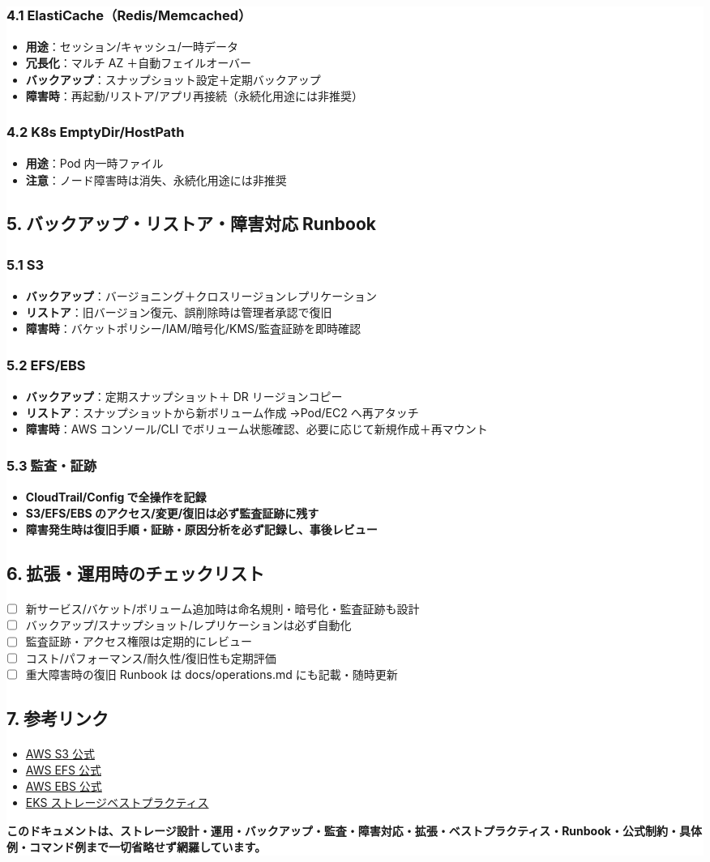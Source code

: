 ### 4.1 ElastiCache（Redis/Memcached）

-   **用途**：セッション/キャッシュ/一時データ
-   **冗長化**：マルチ AZ ＋自動フェイルオーバー
-   **バックアップ**：スナップショット設定＋定期バックアップ
-   **障害時**：再起動/リストア/アプリ再接続（永続化用途には非推奨）

### 4.2 K8s EmptyDir/HostPath

-   **用途**：Pod 内一時ファイル
-   **注意**：ノード障害時は消失、永続化用途には非推奨

## 5. バックアップ・リストア・障害対応 Runbook

### 5.1 S3

-   **バックアップ**：バージョニング＋クロスリージョンレプリケーション
-   **リストア**：旧バージョン復元、誤削除時は管理者承認で復旧
-   **障害時**：バケットポリシー/IAM/暗号化/KMS/監査証跡を即時確認

### 5.2 EFS/EBS

-   **バックアップ**：定期スナップショット＋ DR リージョンコピー
-   **リストア**：スナップショットから新ボリューム作成 →Pod/EC2 へ再アタッチ
-   **障害時**：AWS コンソール/CLI でボリューム状態確認、必要に応じて新規作成＋再マウント

### 5.3 監査・証跡

-   **CloudTrail/Config で全操作を記録**
-   **S3/EFS/EBS のアクセス/変更/復旧は必ず監査証跡に残す**
-   **障害発生時は復旧手順・証跡・原因分析を必ず記録し、事後レビュー**

## 6. 拡張・運用時のチェックリスト

-   [ ] 新サービス/バケット/ボリューム追加時は命名規則・暗号化・監査証跡も設計
-   [ ] バックアップ/スナップショット/レプリケーションは必ず自動化
-   [ ] 監査証跡・アクセス権限は定期的にレビュー
-   [ ] コスト/パフォーマンス/耐久性/復旧性も定期評価
-   [ ] 重大障害時の復旧 Runbook は docs/operations.md にも記載・随時更新

## 7. 参考リンク

-   [AWS S3 公式](https://docs.aws.amazon.com/ja_jp/AmazonS3/latest/userguide/Welcome.html)
-   [AWS EFS 公式](https://docs.aws.amazon.com/ja_jp/efs/latest/ug/whatisefs.html)
-   [AWS EBS 公式](https://docs.aws.amazon.com/ja_jp/AWSEC2/latest/UserGuide/AmazonEBS.html)
-   [EKS ストレージベストプラクティス](https://docs.aws.amazon.com/ja_jp/eks/latest/best-practices/storage.html)

**このドキュメントは、ストレージ設計・運用・バックアップ・監査・障害対応・拡張・ベストプラクティス・Runbook・公式制約・具体例・コマンド例まで一切省略せず網羅しています。**
